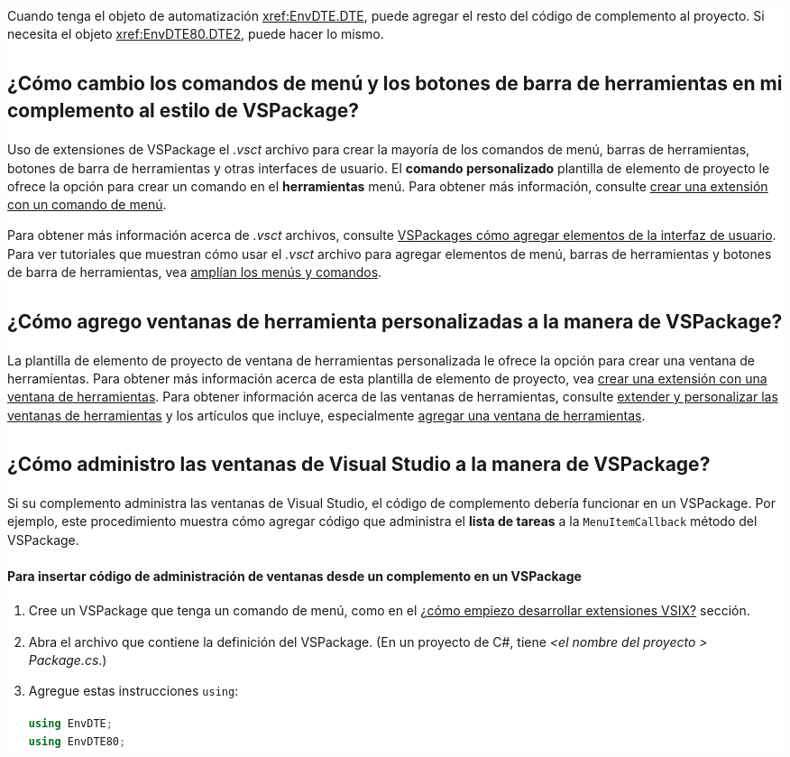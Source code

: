    Cuando tenga el objeto de automatización <xref:EnvDTE.DTE>, puede agregar el resto del código de complemento al proyecto. Si necesita el objeto <xref:EnvDTE80.DTE2>, puede hacer lo mismo.

## <a name="how-do-i-change-menu-commands-and-toolbar-buttons-in-my-add-in-to-the-vspackage-style"></a>¿Cómo cambio los comandos de menú y los botones de barra de herramientas en mi complemento al estilo de VSPackage?
 Uso de extensiones de VSPackage el *.vsct* archivo para crear la mayoría de los comandos de menú, barras de herramientas, botones de barra de herramientas y otras interfaces de usuario. El **comando personalizado** plantilla de elemento de proyecto le ofrece la opción para crear un comando en el **herramientas** menú. Para obtener más información, consulte [crear una extensión con un comando de menú](../extensibility/creating-an-extension-with-a-menu-command.md).

 Para obtener más información acerca de *.vsct* archivos, consulte [VSPackages cómo agregar elementos de la interfaz de usuario](../extensibility/internals/how-vspackages-add-user-interface-elements.md). Para ver tutoriales que muestran cómo usar el *.vsct* archivo para agregar elementos de menú, barras de herramientas y botones de barra de herramientas, vea [amplían los menús y comandos](../extensibility/extending-menus-and-commands.md).

## <a name="how-do-i-add-custom-tool-windows-in-the-vspackage-way"></a>¿Cómo agrego ventanas de herramienta personalizadas a la manera de VSPackage?
 La plantilla de elemento de proyecto de ventana de herramientas personalizada le ofrece la opción para crear una ventana de herramientas. Para obtener más información acerca de esta plantilla de elemento de proyecto, vea [crear una extensión con una ventana de herramientas](../extensibility/creating-an-extension-with-a-tool-window.md). Para obtener información acerca de las ventanas de herramientas, consulte [extender y personalizar las ventanas de herramientas](../extensibility/extending-and-customizing-tool-windows.md) y los artículos que incluye, especialmente [agregar una ventana de herramientas](../extensibility/adding-a-tool-window.md).

## <a name="how-do-i-manage-visual-studio-windows-in-the-vspackage-way"></a>¿Cómo administro las ventanas de Visual Studio a la manera de VSPackage?
 Si su complemento administra las ventanas de Visual Studio, el código de complemento debería funcionar en un VSPackage. Por ejemplo, este procedimiento muestra cómo agregar código que administra el **lista de tareas** a la `MenuItemCallback` método del VSPackage.

#### <a name="to-insert-window-management-code-from-an-add-in-into-a-vspackage"></a>Para insertar código de administración de ventanas desde un complemento en un VSPackage

1.  Cree un VSPackage que tenga un comando de menú, como en el [¿cómo empiezo desarrollar extensiones VSIX?](../extensibility/faq-converting-add-ins-to-vspackage-extensions.md#BKMK_StartDeveloping) sección.

2.  Abra el archivo que contiene la definición del VSPackage. (En un proyecto de C#, tiene  *\<el nombre del proyecto > Package.cs*.)

3.  Agregue estas instrucciones `using`:

    ```csharp
    using EnvDTE;
    using EnvDTE80;
    ```
